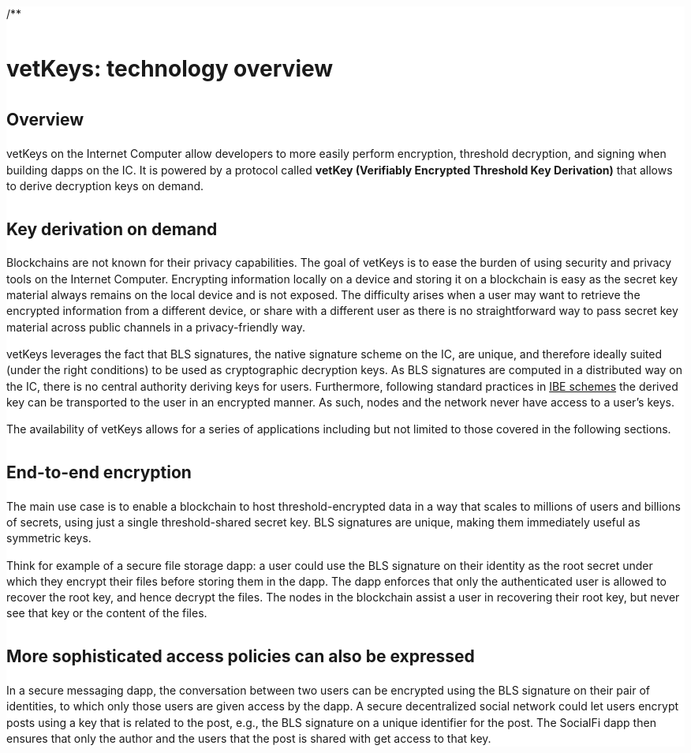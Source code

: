 /**
# vetKeys: technology overview

## Overview
vetKeys on the Internet Computer allow developers to more easily perform encryption, threshold decryption, and signing when building dapps on the IC. It is powered by a protocol called **vetKey (Verifiably Encrypted Threshold Key Derivation)** that allows to derive decryption keys on demand.

## Key derivation on demand
Blockchains are not known for their privacy capabilities. The goal of vetKeys is to ease the burden of using security and privacy tools on the Internet Computer. 
Encrypting information locally on a device and storing it on a blockchain is easy as the secret key material always remains on the local device and is not exposed.
The difficulty arises when a user may want to retrieve the encrypted information from a different device, or share with a different user as there is no straightforward way to pass secret key material across public channels in a privacy-friendly way. 

vetKeys leverages the fact that BLS signatures, the native signature scheme on the IC, are unique, and therefore ideally suited (under the right conditions) to be used as cryptographic decryption keys. As BLS signatures are computed in a distributed way on the IC, there is no central authority deriving keys for users. Furthermore, following standard practices in [IBE schemes](https://internetcomputer.org/blog/features/vetkey-primer#identity-based-encryption-ibe) the derived key can be transported to the user in an encrypted manner. As such, nodes and the network never have access to a user’s keys.

The availability of vetKeys allows for a series of applications including but not limited to those covered in the following sections.

## End-to-end encryption

The main use case is to enable a blockchain to host threshold-encrypted data in a way that scales to millions of users and billions of secrets, using just a single threshold-shared secret key. BLS signatures are unique, making them immediately useful as symmetric keys.

Think for example of a secure file storage dapp: a user could use the BLS signature on their identity as the root secret under which they encrypt their files before storing them in the dapp.
The dapp enforces that only the authenticated user is allowed to recover the root key, and hence decrypt the files.
The nodes in the blockchain assist a user in recovering their root key, but never see that key or the content of the files.

## More sophisticated access policies can also be expressed
In a secure messaging dapp, the conversation between two users can be encrypted using the BLS signature on their pair of identities, to which only those users are given access by the dapp.
A secure decentralized social network could let users encrypt posts using a key that is related to the post, e.g., the BLS signature on a unique identifier for the post.
The SocialFi dapp then ensures that only the author and the users that the post is shared with get access to that key.
